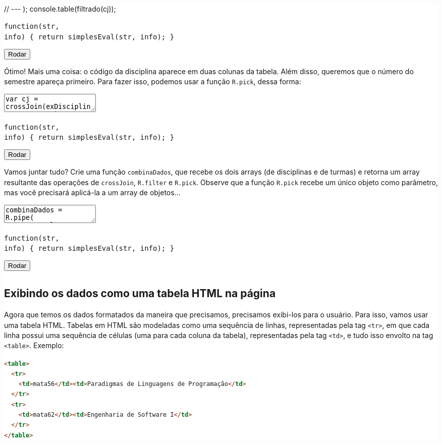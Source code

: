 // ---
);
console.table(filtrado(cj));
</textarea><div class="output"></div><div class="output"></div><pre class="verifier">function(str, info) { return simplesEval(str, info); }</pre>
<button class="go">Rodar</button></div>

Ótimo! Mais uma coisa: o código da disciplina aparece em duas colunas da tabela. Além disso, queremos que o número do semestre apareça primeiro. Para fazer isso, podemos usar a função `R.pick`, dessa forma:

<div class="lesson"><textarea class="code">
var cj = crossJoin(exDisciplinas, exTurmas);
var antes = cj[0];
console.log('Antes:');
console.table([antes]);

var reordena = linha => R.pick(['semestre', 'id', 'nome', 'turma', 'dias', 'horario'], linha);
var depois = reordena(antes);
console.log('Depois:');
console.table([depois]);
</textarea><div class="output"></div><div class="output"></div><pre class="verifier">function(str, info) { return simplesEval(str, info); }</pre>
<button class="go">Rodar</button></div>

Vamos juntar tudo? Crie uma função `combinaDados`, que recebe os dois arrays (de disciplinas e de turmas) e retorna um array resultante das operações de `crossJoin`, `R.filter` e `R.pick`. Observe que a função `R.pick` recebe um único objeto como parâmetro, mas você precisará aplicá-la a um array de objetos...

<div class="lesson"><textarea class="code">
combinaDados = R.pipe(
// --- Complete o código
  
// ---
);

teste([{"semestre":5,"id":"mata56","nome":"Paradigmas de Linguagens de Programação","turma":"t01","dias":["qua","sex"],"horario":"16:40"},{"semestre":5,"id":"mata56","nome":"Paradigmas de Linguagens de Programação","turma":"t02","dias":["qua","sex"],"horario":"20:20"},{"semestre":4,"id":"mata62","nome":"Engenharia de Software I","turma":"t02","dias":["seg","qua"],"horario":"18:30"}], combinaDados(exDisciplinas, exTurmas));
</textarea><div class="output"></div><div class="output"></div><pre class="verifier">function(str, info) { return simplesEval(str, info); }</pre>
<button class="go">Rodar</button></div>

## Exibindo os dados como uma tabela HTML na página

Agora que temos os dados formatados da maneira que precisamos, precisamos exibi-los para o usuário. Para isso, vamos usar uma tabela HTML. Tabelas em HTML são modeladas como uma sequência de linhas, representadas pela tag `<tr>`, em que cada linha possui uma sequência de células (uma para cada coluna da tabela), representadas pela tag `<td>`, e tudo isso envolto na tag `<table>`. Exemplo:

```html
<table>
  <tr>
    <td>mata56</td><td>Paradigmas de Linguagens de Programação</td>
  </tr>
  <tr>
    <td>mata62</td><td>Engenharia de Software I</td>
  </tr>
</table>
```
